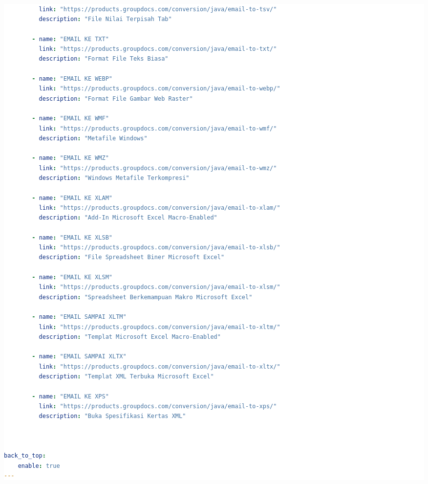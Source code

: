 ```yaml
          link: "https://products.groupdocs.com/conversion/java/email-to-tsv/"
          description: "File Nilai Terpisah Tab"

        - name: "EMAIL KE TXT"
          link: "https://products.groupdocs.com/conversion/java/email-to-txt/"
          description: "Format File Teks Biasa"

        - name: "EMAIL KE WEBP"
          link: "https://products.groupdocs.com/conversion/java/email-to-webp/"
          description: "Format File Gambar Web Raster"

        - name: "EMAIL KE WMF"
          link: "https://products.groupdocs.com/conversion/java/email-to-wmf/"
          description: "Metafile Windows"

        - name: "EMAIL KE WMZ"
          link: "https://products.groupdocs.com/conversion/java/email-to-wmz/"
          description: "Windows Metafile Terkompresi"

        - name: "EMAIL KE XLAM"
          link: "https://products.groupdocs.com/conversion/java/email-to-xlam/"
          description: "Add-In Microsoft Excel Macro-Enabled"

        - name: "EMAIL KE XLSB"
          link: "https://products.groupdocs.com/conversion/java/email-to-xlsb/"
          description: "File Spreadsheet Biner Microsoft Excel"

        - name: "EMAIL KE XLSM"
          link: "https://products.groupdocs.com/conversion/java/email-to-xlsm/"
          description: "Spreadsheet Berkemampuan Makro Microsoft Excel"

        - name: "EMAIL SAMPAI XLTM"
          link: "https://products.groupdocs.com/conversion/java/email-to-xltm/"
          description: "Templat Microsoft Excel Macro-Enabled"

        - name: "EMAIL SAMPAI XLTX"
          link: "https://products.groupdocs.com/conversion/java/email-to-xltx/"
          description: "Templat XML Terbuka Microsoft Excel"

        - name: "EMAIL KE XPS"
          link: "https://products.groupdocs.com/conversion/java/email-to-xps/"
          description: "Buka Spesifikasi Kertas XML"



back_to_top:
    enable: true
---
```

